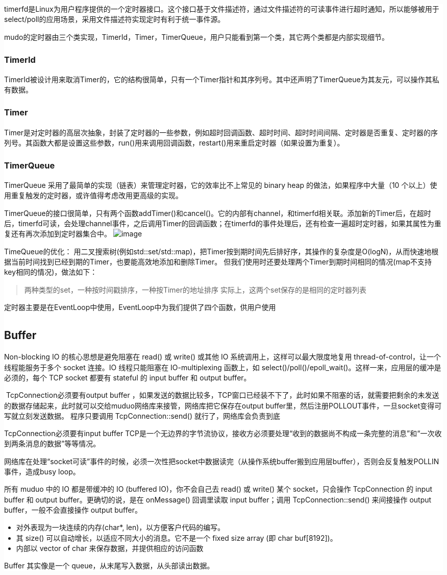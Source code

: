 timerfd是Linux为用户程序提供的一个定时器接口。这个接口基于文件描述符，通过文件描述符的可读事件进行超时通知，所以能够被用于select/poll的应用场景，采用文件描述符实现定时有利于统一事件源。
 
mudo的定时器由三个类实现，TimerId，Timer，TimerQueue，用户只能看到第一个类，其它两个类都是内部实现细节。

### TimerId
TimerId被设计用来取消Timer的，它的结构很简单，只有一个Timer指针和其序列号。其中还声明了TimerQueue为其友元，可以操作其私有数据。

### Timer
Timer是对定时器的高层次抽象，封装了定时器的一些参数，例如超时回调函数、超时时间、超时时间间隔、定时器是否重复、定时器的序列号。其函数大都是设置这些参数，run()用来调用回调函数，restart()用来重启定时器（如果设置为重复）。

### TimerQueue

TimerQueue 采用了最简单的实现（链表）来管理定时器，它的效率比不上常见的 binary heap 的做法，如果程序中大量（10 个以上）使用重复触发的定时器，或许值得考虑改用更高级的实现。

TimerQueue的接口很简单，只有两个函数addTimer()和cancel()。它的内部有channel，和timerfd相关联。添加新的Timer后，在超时后，timerfd可读，会处理channel事件，之后调用Timer的回调函数；在timerfd的事件处理后，还有检查一遍超时定时器，如果其属性为重复还有再次添加到定时器集合中。
![image](https://user-images.githubusercontent.com/40709975/131464258-15ccbb33-d61e-4b1d-8867-d460cea7fa3b.png)

TimeQueue的优化：
用二叉搜索树(例如std::set/std::map)，把Timer按到期时间先后排好序，其操作的复杂度是O(logN)，从而快速地根据当前时间找到已经到期的Timer，也要能高效地添加和删除Timer。
但我们使用时还要处理两个Timer到期时间相同的情况(map不支持key相同的情况)，做法如下：
> 两种类型的set，一种按时间戳排序，一种按Timer的地址排序
> 实际上，这两个set保存的是相同的定时器列表


定时器主要是在EventLoop中使用，EventLoop中为我们提供了四个函数，供用户使用

## Buffer
Non-blocking IO 的核心思想是避免阻塞在 read() 或 write() 或其他 IO 系统调用上，这样可以最大限度地复用 thread-of-control，让一个线程能服务于多个 socket 连接。IO 线程只能阻塞在 IO-multiplexing 函数上，如 select()/poll()/epoll_wait()。这样一来，应用层的缓冲是必须的，每个 TCP socket 都要有 stateful 的 input buffer 和 output buffer。


 TcpConnection必须要有output buffer ，如果发送的数据比较多，TCP窗口已经装不下了，此时如果不阻塞的话，就需要把剩余的未发送的数据存储起来，此时就可以交给muduo网络库来接管，网络库把它保存在output buffer里，然后注册POLLOUT事件，一旦socket变得可写就立刻发送数据。
程序只要调用 TcpConnection::send() 就行了，网络库会负责到底
 
 
 
TcpConnection必须要有input buffer TCP是一个无边界的字节流协议，接收方必须要处理“收到的数据尚不构成一条完整的消息”和“一次收到两条消息的数据”等等情况。

网络库在处理“socket可读”事件的时候，必须一次性把socket中数据读完（从操作系统buffer搬到应用层buffer），否则会反复触发POLLIN事件，造成busy loop。

所有 muduo 中的 IO 都是带缓冲的 IO (buffered IO)，你不会自己去 read() 或 write() 某个 socket，只会操作 TcpConnection 的 input buffer 和 output buffer。更确切的说，是在 onMessage() 回调里读取 input buffer；调用 TcpConnection::send() 来间接操作 output buffer，一般不会直接操作 output buffer。

* 对外表现为一块连续的内存(char*, len)，以方便客户代码的编写。
* 其 size() 可以自动增长，以适应不同大小的消息。它不是一个 fixed size array (即 char buf[8192])。
* 内部以 vector of char 来保存数据，并提供相应的访问函数


Buffer 其实像是一个 queue，从末尾写入数据，从头部读出数据。
